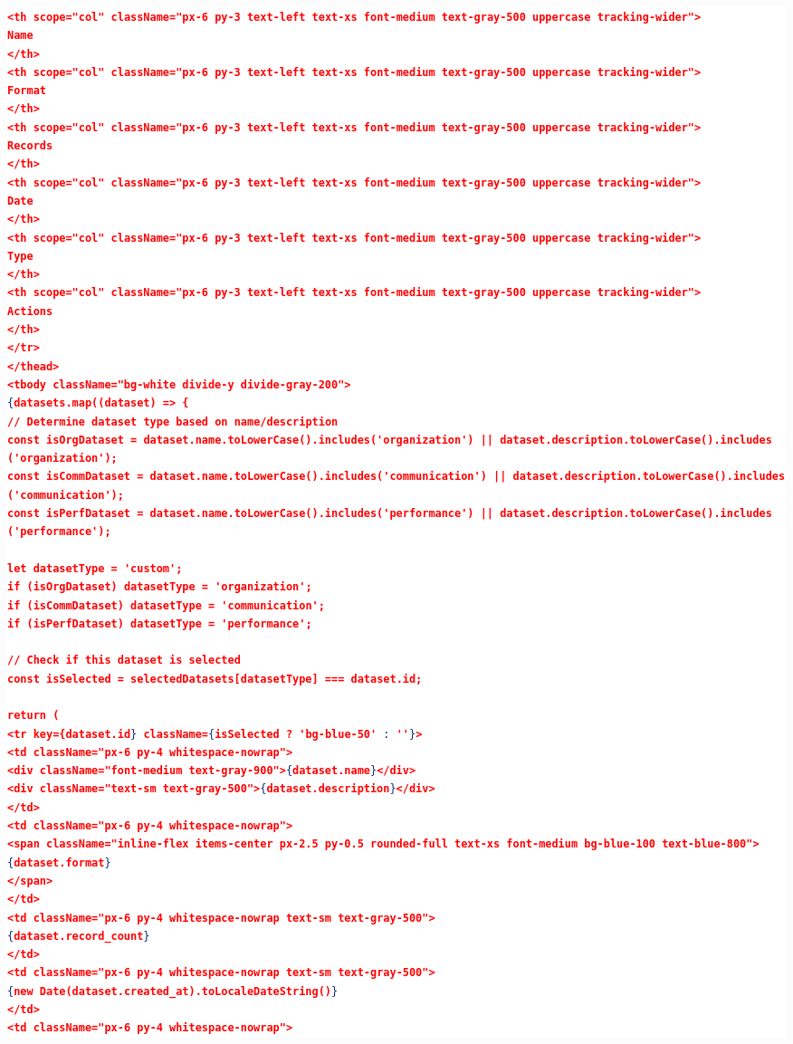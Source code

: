 ```json
<th scope="col" className="px-6 py-3 text-left text-xs font-medium text-gray-500 uppercase tracking-wider"> 
Name 
</th> 
<th scope="col" className="px-6 py-3 text-left text-xs font-medium text-gray-500 uppercase tracking-wider"> 
Format 
</th> 
<th scope="col" className="px-6 py-3 text-left text-xs font-medium text-gray-500 uppercase tracking-wider"> 
Records 
</th> 
<th scope="col" className="px-6 py-3 text-left text-xs font-medium text-gray-500 uppercase tracking-wider"> 
Date 
</th> 
<th scope="col" className="px-6 py-3 text-left text-xs font-medium text-gray-500 uppercase tracking-wider"> 
Type 
</th> 
<th scope="col" className="px-6 py-3 text-left text-xs font-medium text-gray-500 uppercase tracking-wider"> 
Actions 
</th> 
</tr> 
</thead> 
<tbody className="bg-white divide-y divide-gray-200"> 
{datasets.map((dataset) => { 
// Determine dataset type based on name/description 
const isOrgDataset = dataset.name.toLowerCase().includes('organization') || dataset.description.toLowerCase().includes('organization'); 
const isCommDataset = dataset.name.toLowerCase().includes('communication') || dataset.description.toLowerCase().includes('communication'); 
const isPerfDataset = dataset.name.toLowerCase().includes('performance') || dataset.description.toLowerCase().includes('performance'); 

let datasetType = 'custom'; 
if (isOrgDataset) datasetType = 'organization'; 
if (isCommDataset) datasetType = 'communication'; 
if (isPerfDataset) datasetType = 'performance'; 

// Check if this dataset is selected 
const isSelected = selectedDatasets[datasetType] === dataset.id; 

return ( 
<tr key={dataset.id} className={isSelected ? 'bg-blue-50' : ''}> 
<td className="px-6 py-4 whitespace-nowrap"> 
<div className="font-medium text-gray-900">{dataset.name}</div> 
<div className="text-sm text-gray-500">{dataset.description}</div> 
</td> 
<td className="px-6 py-4 whitespace-nowrap"> 
<span className="inline-flex items-center px-2.5 py-0.5 rounded-full text-xs font-medium bg-blue-100 text-blue-800"> 
{dataset.format} 
</span> 
</td> 
<td className="px-6 py-4 whitespace-nowrap text-sm text-gray-500"> 
{dataset.record_count} 
</td> 
<td className="px-6 py-4 whitespace-nowrap text-sm text-gray-500"> 
{new Date(dataset.created_at).toLocaleDateString()} 
</td> 
<td className="px-6 py-4 whitespace-nowrap"> 
```

[type]: datasetId 